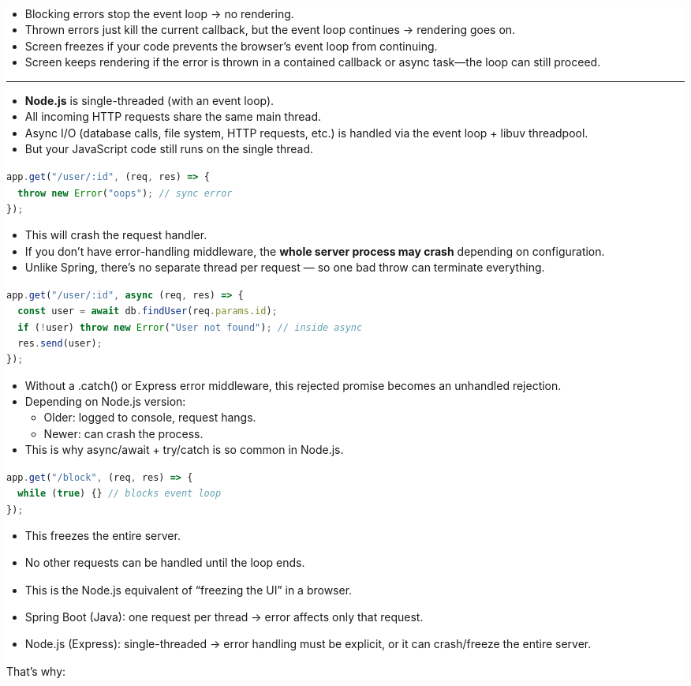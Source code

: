 - Blocking errors stop the event loop → no rendering.
- Thrown errors just kill the current callback, but the event loop continues → rendering goes on.
- Screen freezes if your code prevents the browser’s event loop from continuing.
- Screen keeps rendering if the error is thrown in a contained callback or async task—the loop can still proceed.

---

- **Node.js** is single-threaded (with an event loop).
- All incoming HTTP requests share the same main thread.
- Async I/O (database calls, file system, HTTP requests, etc.) is handled via the event loop + libuv threadpool.
- But your JavaScript code still runs on the single thread.

```javascript
app.get("/user/:id", (req, res) => {
  throw new Error("oops"); // sync error
});
```

- This will crash the request handler.
- If you don’t have error-handling middleware, the **whole server process may crash** depending on configuration.
- Unlike Spring, there’s no separate thread per request — so one bad throw can terminate everything.

```javascript
app.get("/user/:id", async (req, res) => {
  const user = await db.findUser(req.params.id); 
  if (!user) throw new Error("User not found"); // inside async
  res.send(user);
});
```

- Without a .catch() or Express error middleware, this rejected promise becomes an unhandled rejection.
- Depending on Node.js version:
  - Older: logged to console, request hangs.
  - Newer: can crash the process.
- This is why async/await + try/catch is so common in Node.js.

```javascript
app.get("/block", (req, res) => {
  while (true) {} // blocks event loop
});
```

- This freezes the entire server.
- No other requests can be handled until the loop ends.
- This is the Node.js equivalent of “freezing the UI” in a browser.

- Spring Boot (Java): one request per thread → error affects only that request.
- Node.js (Express): single-threaded → error handling must be explicit, or it can crash/freeze the entire server.

That’s why:
